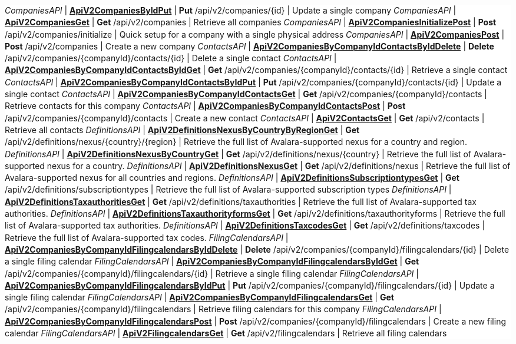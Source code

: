 *CompaniesAPI* | [**ApiV2CompaniesByIdPut**](docs/CompaniesAPI.md#apiv2companiesbyidput) | **Put** /api/v2/companies/{id} | Update a single company
*CompaniesAPI* | [**ApiV2CompaniesGet**](docs/CompaniesAPI.md#apiv2companiesget) | **Get** /api/v2/companies | Retrieve all companies
*CompaniesAPI* | [**ApiV2CompaniesInitializePost**](docs/CompaniesAPI.md#apiv2companiesinitializepost) | **Post** /api/v2/companies/initialize | Quick setup for a company with a single physical address
*CompaniesAPI* | [**ApiV2CompaniesPost**](docs/CompaniesAPI.md#apiv2companiespost) | **Post** /api/v2/companies | Create a new company
*ContactsAPI* | [**ApiV2CompaniesByCompanyIdContactsByIdDelete**](docs/ContactsAPI.md#apiv2companiesbycompanyidcontactsbyiddelete) | **Delete** /api/v2/companies/{companyId}/contacts/{id} | Delete a single contact
*ContactsAPI* | [**ApiV2CompaniesByCompanyIdContactsByIdGet**](docs/ContactsAPI.md#apiv2companiesbycompanyidcontactsbyidget) | **Get** /api/v2/companies/{companyId}/contacts/{id} | Retrieve a single contact
*ContactsAPI* | [**ApiV2CompaniesByCompanyIdContactsByIdPut**](docs/ContactsAPI.md#apiv2companiesbycompanyidcontactsbyidput) | **Put** /api/v2/companies/{companyId}/contacts/{id} | Update a single contact
*ContactsAPI* | [**ApiV2CompaniesByCompanyIdContactsGet**](docs/ContactsAPI.md#apiv2companiesbycompanyidcontactsget) | **Get** /api/v2/companies/{companyId}/contacts | Retrieve contacts for this company
*ContactsAPI* | [**ApiV2CompaniesByCompanyIdContactsPost**](docs/ContactsAPI.md#apiv2companiesbycompanyidcontactspost) | **Post** /api/v2/companies/{companyId}/contacts | Create a new contact
*ContactsAPI* | [**ApiV2ContactsGet**](docs/ContactsAPI.md#apiv2contactsget) | **Get** /api/v2/contacts | Retrieve all contacts
*DefinitionsAPI* | [**ApiV2DefinitionsNexusByCountryByRegionGet**](docs/DefinitionsAPI.md#apiv2definitionsnexusbycountrybyregionget) | **Get** /api/v2/definitions/nexus/{country}/{region} | Retrieve the full list of Avalara-supported nexus for a country and region.
*DefinitionsAPI* | [**ApiV2DefinitionsNexusByCountryGet**](docs/DefinitionsAPI.md#apiv2definitionsnexusbycountryget) | **Get** /api/v2/definitions/nexus/{country} | Retrieve the full list of Avalara-supported nexus for a country.
*DefinitionsAPI* | [**ApiV2DefinitionsNexusGet**](docs/DefinitionsAPI.md#apiv2definitionsnexusget) | **Get** /api/v2/definitions/nexus | Retrieve the full list of Avalara-supported nexus for all countries and regions.
*DefinitionsAPI* | [**ApiV2DefinitionsSubscriptiontypesGet**](docs/DefinitionsAPI.md#apiv2definitionssubscriptiontypesget) | **Get** /api/v2/definitions/subscriptiontypes | Retrieve the full list of Avalara-supported subscription types
*DefinitionsAPI* | [**ApiV2DefinitionsTaxauthoritiesGet**](docs/DefinitionsAPI.md#apiv2definitionstaxauthoritiesget) | **Get** /api/v2/definitions/taxauthorities | Retrieve the full list of Avalara-supported tax authorities.
*DefinitionsAPI* | [**ApiV2DefinitionsTaxauthorityformsGet**](docs/DefinitionsAPI.md#apiv2definitionstaxauthorityformsget) | **Get** /api/v2/definitions/taxauthorityforms | Retrieve the full list of Avalara-supported tax authorities.
*DefinitionsAPI* | [**ApiV2DefinitionsTaxcodesGet**](docs/DefinitionsAPI.md#apiv2definitionstaxcodesget) | **Get** /api/v2/definitions/taxcodes | Retrieve the full list of Avalara-supported tax codes.
*FilingCalendarsAPI* | [**ApiV2CompaniesByCompanyIdFilingcalendarsByIdDelete**](docs/FilingCalendarsAPI.md#apiv2companiesbycompanyidfilingcalendarsbyiddelete) | **Delete** /api/v2/companies/{companyId}/filingcalendars/{id} | Delete a single filing calendar
*FilingCalendarsAPI* | [**ApiV2CompaniesByCompanyIdFilingcalendarsByIdGet**](docs/FilingCalendarsAPI.md#apiv2companiesbycompanyidfilingcalendarsbyidget) | **Get** /api/v2/companies/{companyId}/filingcalendars/{id} | Retrieve a single filing calendar
*FilingCalendarsAPI* | [**ApiV2CompaniesByCompanyIdFilingcalendarsByIdPut**](docs/FilingCalendarsAPI.md#apiv2companiesbycompanyidfilingcalendarsbyidput) | **Put** /api/v2/companies/{companyId}/filingcalendars/{id} | Update a single filing calendar
*FilingCalendarsAPI* | [**ApiV2CompaniesByCompanyIdFilingcalendarsGet**](docs/FilingCalendarsAPI.md#apiv2companiesbycompanyidfilingcalendarsget) | **Get** /api/v2/companies/{companyId}/filingcalendars | Retrieve filing calendars for this company
*FilingCalendarsAPI* | [**ApiV2CompaniesByCompanyIdFilingcalendarsPost**](docs/FilingCalendarsAPI.md#apiv2companiesbycompanyidfilingcalendarspost) | **Post** /api/v2/companies/{companyId}/filingcalendars | Create a new filing calendar
*FilingCalendarsAPI* | [**ApiV2FilingcalendarsGet**](docs/FilingCalendarsAPI.md#apiv2filingcalendarsget) | **Get** /api/v2/filingcalendars | Retrieve all filing calendars